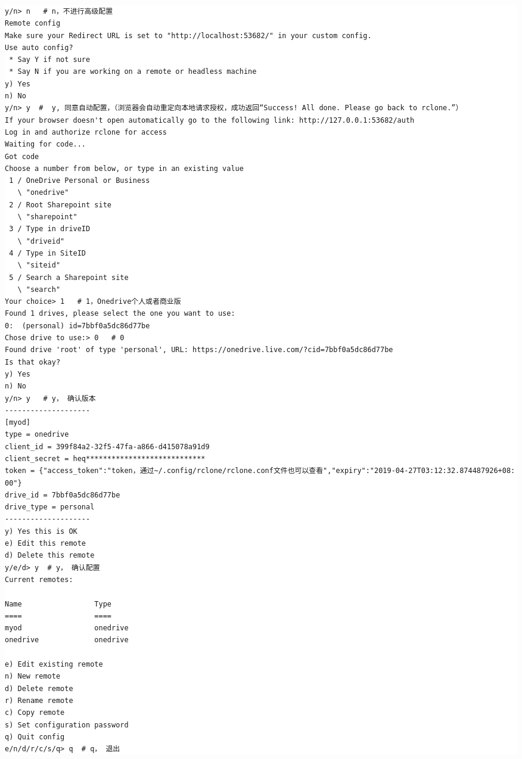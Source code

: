 ```shell
y/n> n   # n，不进行高级配置
Remote config
Make sure your Redirect URL is set to "http://localhost:53682/" in your custom config.
Use auto config?
 * Say Y if not sure
 * Say N if you are working on a remote or headless machine
y) Yes
n) No
y/n> y  #  y, 同意自动配置，（浏览器会自动重定向本地请求授权，成功返回“Success! All done. Please go back to rclone.”）
If your browser doesn't open automatically go to the following link: http://127.0.0.1:53682/auth
Log in and authorize rclone for access
Waiting for code...
Got code
Choose a number from below, or type in an existing value
 1 / OneDrive Personal or Business
   \ "onedrive"
 2 / Root Sharepoint site
   \ "sharepoint"
 3 / Type in driveID
   \ "driveid"
 4 / Type in SiteID
   \ "siteid"
 5 / Search a Sharepoint site
   \ "search"
Your choice> 1   # 1，Onedrive个人或者商业版
Found 1 drives, please select the one you want to use:
0:  (personal) id=7bbf0a5dc86d77be
Chose drive to use:> 0   # 0
Found drive 'root' of type 'personal', URL: https://onedrive.live.com/?cid=7bbf0a5dc86d77be
Is that okay?
y) Yes
n) No
y/n> y   # y， 确认版本
--------------------
[myod]
type = onedrive
client_id = 399f84a2-32f5-47fa-a866-d415078a91d9
client_secret = heq****************************
token = {"access_token":"token，通过~/.config/rclone/rclone.conf文件也可以查看","expiry":"2019-04-27T03:12:32.874487926+08:00"}
drive_id = 7bbf0a5dc86d77be
drive_type = personal
--------------------
y) Yes this is OK
e) Edit this remote
d) Delete this remote
y/e/d> y  # y， 确认配置
Current remotes:

Name                 Type
====                 ====
myod                 onedrive
onedrive             onedrive

e) Edit existing remote
n) New remote
d) Delete remote
r) Rename remote
c) Copy remote
s) Set configuration password
q) Quit config
e/n/d/r/c/s/q> q  # q， 退出
```